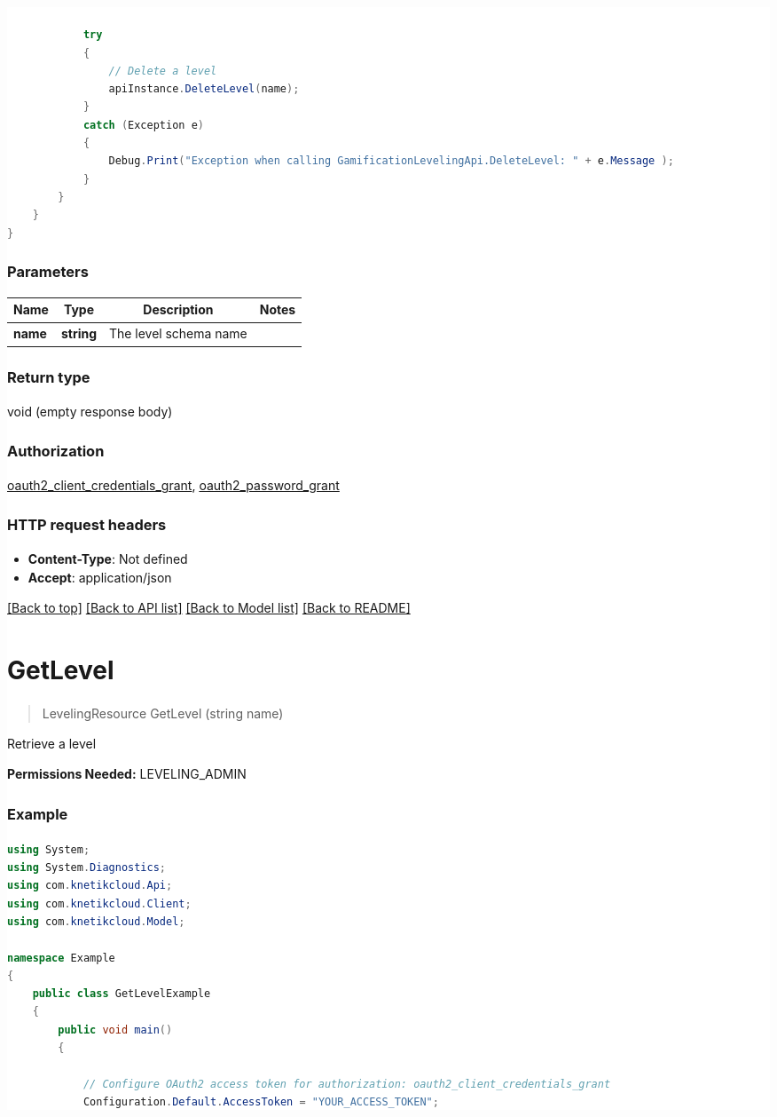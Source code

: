 ```csharp

            try
            {
                // Delete a level
                apiInstance.DeleteLevel(name);
            }
            catch (Exception e)
            {
                Debug.Print("Exception when calling GamificationLevelingApi.DeleteLevel: " + e.Message );
            }
        }
    }
}
```

### Parameters

Name | Type | Description  | Notes
------------- | ------------- | ------------- | -------------
 **name** | **string**| The level schema name | 

### Return type

void (empty response body)

### Authorization

[oauth2_client_credentials_grant](../README.md#oauth2_client_credentials_grant), [oauth2_password_grant](../README.md#oauth2_password_grant)

### HTTP request headers

 - **Content-Type**: Not defined
 - **Accept**: application/json

[[Back to top]](#) [[Back to API list]](../README.md#documentation-for-api-endpoints) [[Back to Model list]](../README.md#documentation-for-models) [[Back to README]](../README.md)

<a name="getlevel"></a>
# **GetLevel**
> LevelingResource GetLevel (string name)

Retrieve a level

<b>Permissions Needed:</b> LEVELING_ADMIN

### Example
```csharp
using System;
using System.Diagnostics;
using com.knetikcloud.Api;
using com.knetikcloud.Client;
using com.knetikcloud.Model;

namespace Example
{
    public class GetLevelExample
    {
        public void main()
        {
            
            // Configure OAuth2 access token for authorization: oauth2_client_credentials_grant
            Configuration.Default.AccessToken = "YOUR_ACCESS_TOKEN";
```